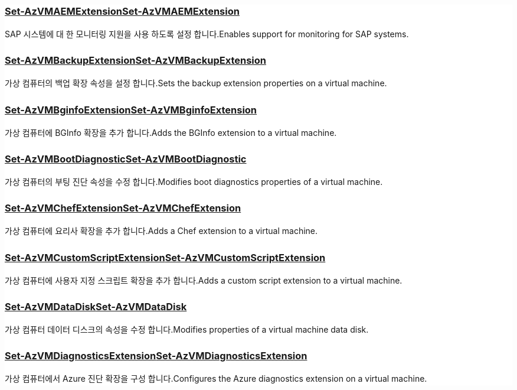 ### [<span data-ttu-id="fd8e0-357">Set-AzVMAEMExtension</span><span class="sxs-lookup"><span data-stu-id="fd8e0-357">Set-AzVMAEMExtension</span></span>](Set-AzVMAEMExtension.md)
<span data-ttu-id="fd8e0-358">SAP 시스템에 대 한 모니터링 지원을 사용 하도록 설정 합니다.</span><span class="sxs-lookup"><span data-stu-id="fd8e0-358">Enables support for monitoring for SAP systems.</span></span>

### [<span data-ttu-id="fd8e0-359">Set-AzVMBackupExtension</span><span class="sxs-lookup"><span data-stu-id="fd8e0-359">Set-AzVMBackupExtension</span></span>](Set-AzVMBackupExtension.md)
<span data-ttu-id="fd8e0-360">가상 컴퓨터의 백업 확장 속성을 설정 합니다.</span><span class="sxs-lookup"><span data-stu-id="fd8e0-360">Sets the backup extension properties on a virtual machine.</span></span>

### [<span data-ttu-id="fd8e0-361">Set-AzVMBginfoExtension</span><span class="sxs-lookup"><span data-stu-id="fd8e0-361">Set-AzVMBginfoExtension</span></span>](Set-AzVMBginfoExtension.md)
<span data-ttu-id="fd8e0-362">가상 컴퓨터에 BGInfo 확장을 추가 합니다.</span><span class="sxs-lookup"><span data-stu-id="fd8e0-362">Adds the BGInfo extension to a virtual machine.</span></span>

### [<span data-ttu-id="fd8e0-363">Set-AzVMBootDiagnostic</span><span class="sxs-lookup"><span data-stu-id="fd8e0-363">Set-AzVMBootDiagnostic</span></span>](Set-AzVMBootDiagnostic.md)
<span data-ttu-id="fd8e0-364">가상 컴퓨터의 부팅 진단 속성을 수정 합니다.</span><span class="sxs-lookup"><span data-stu-id="fd8e0-364">Modifies boot diagnostics properties of a virtual machine.</span></span>

### [<span data-ttu-id="fd8e0-365">Set-AzVMChefExtension</span><span class="sxs-lookup"><span data-stu-id="fd8e0-365">Set-AzVMChefExtension</span></span>](Set-AzVMChefExtension.md)
<span data-ttu-id="fd8e0-366">가상 컴퓨터에 요리사 확장을 추가 합니다.</span><span class="sxs-lookup"><span data-stu-id="fd8e0-366">Adds a Chef extension to a virtual machine.</span></span>

### [<span data-ttu-id="fd8e0-367">Set-AzVMCustomScriptExtension</span><span class="sxs-lookup"><span data-stu-id="fd8e0-367">Set-AzVMCustomScriptExtension</span></span>](Set-AzVMCustomScriptExtension.md)
<span data-ttu-id="fd8e0-368">가상 컴퓨터에 사용자 지정 스크립트 확장을 추가 합니다.</span><span class="sxs-lookup"><span data-stu-id="fd8e0-368">Adds a custom script extension to a virtual machine.</span></span>

### [<span data-ttu-id="fd8e0-369">Set-AzVMDataDisk</span><span class="sxs-lookup"><span data-stu-id="fd8e0-369">Set-AzVMDataDisk</span></span>](Set-AzVMDataDisk.md)
<span data-ttu-id="fd8e0-370">가상 컴퓨터 데이터 디스크의 속성을 수정 합니다.</span><span class="sxs-lookup"><span data-stu-id="fd8e0-370">Modifies properties of a virtual machine data disk.</span></span>

### [<span data-ttu-id="fd8e0-371">Set-AzVMDiagnosticsExtension</span><span class="sxs-lookup"><span data-stu-id="fd8e0-371">Set-AzVMDiagnosticsExtension</span></span>](Set-AzVMDiagnosticsExtension.md)
<span data-ttu-id="fd8e0-372">가상 컴퓨터에서 Azure 진단 확장을 구성 합니다.</span><span class="sxs-lookup"><span data-stu-id="fd8e0-372">Configures the Azure diagnostics extension on a virtual machine.</span></span>
